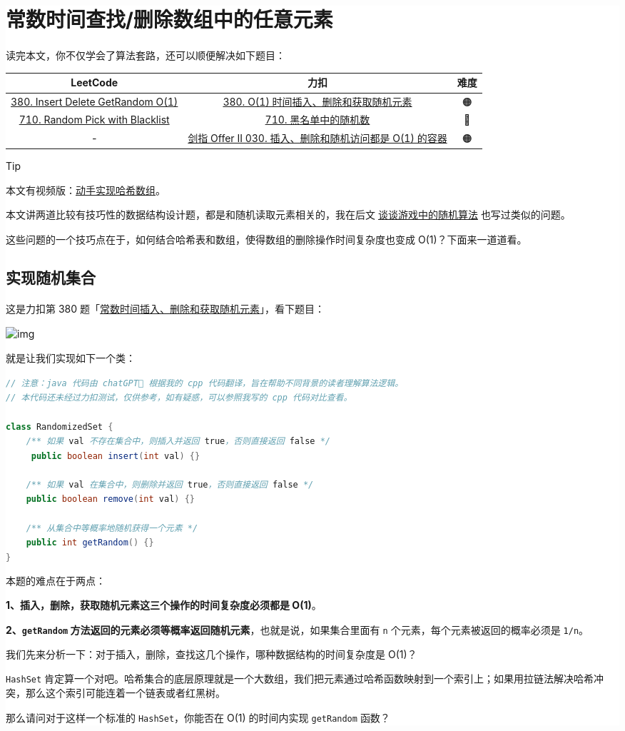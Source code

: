 # 常数时间查找/删除数组中的任意元素

读完本文，你不仅学会了算法套路，还可以顺便解决如下题目：

|                           LeetCode                           |                             力扣                             | 难度 |
| :----------------------------------------------------------: | :----------------------------------------------------------: | :--: |
| [380. Insert Delete GetRandom O(1)](https://leetcode.com/problems/insert-delete-getrandom-o1/) | [380. O(1) 时间插入、删除和获取随机元素](https://leetcode.cn/problems/insert-delete-getrandom-o1/) |  🟠   |
| [710. Random Pick with Blacklist](https://leetcode.com/problems/random-pick-with-blacklist/) | [710. 黑名单中的随机数](https://leetcode.cn/problems/random-pick-with-blacklist/) |  🔴   |
|                              -                               | [剑指 Offer II 030. 插入、删除和随机访问都是 O(1) 的容器](https://leetcode.cn/problems/FortPu/) |  🟠   |

Tip

本文有视频版：[动手实现哈希数组](https://appktavsiei5995.pc.xiaoe-tech.com/detail/p_62655328e4b01c509aa7b512/6)。

本文讲两道比较有技巧性的数据结构设计题，都是和随机读取元素相关的，我在后文 [谈谈游戏中的随机算法](https://labuladong.github.io/algo/di-san-zha-24031/shu-xue-yu-659f1/tan-tan-yo-b4bb5/) 也写过类似的问题。

这些问题的一个技巧点在于，如何结合哈希表和数组，使得数组的删除操作时间复杂度也变成 O(1)？下面来一道道看。

## 实现随机集合

这是力扣第 380 题「[常数时间插入、删除和获取随机元素](https://leetcode.cn/problems/insert-delete-getrandom-o1/)」，看下题目：

![img](https://labuladong.github.io/algo/images/随机集合/title.png)

就是让我们实现如下一个类：

```java
// 注意：java 代码由 chatGPT🤖 根据我的 cpp 代码翻译，旨在帮助不同背景的读者理解算法逻辑。
// 本代码还未经过力扣测试，仅供参考，如有疑惑，可以参照我写的 cpp 代码对比查看。

class RandomizedSet {
    /** 如果 val 不存在集合中，则插入并返回 true，否则直接返回 false */
     public boolean insert(int val) {}
    
    /** 如果 val 在集合中，则删除并返回 true，否则直接返回 false */
    public boolean remove(int val) {}
    
    /** 从集合中等概率地随机获得一个元素 */
    public int getRandom() {}
}
```

本题的难点在于两点：

**1、插入，删除，获取随机元素这三个操作的时间复杂度必须都是 O(1)**。

**2、`getRandom` 方法返回的元素必须等概率返回随机元素**，也就是说，如果集合里面有 `n` 个元素，每个元素被返回的概率必须是 `1/n`。

我们先来分析一下：对于插入，删除，查找这几个操作，哪种数据结构的时间复杂度是 O(1)？

`HashSet` 肯定算一个对吧。哈希集合的底层原理就是一个大数组，我们把元素通过哈希函数映射到一个索引上；如果用拉链法解决哈希冲突，那么这个索引可能连着一个链表或者红黑树。

那么请问对于这样一个标准的 `HashSet`，你能否在 O(1) 的时间内实现 `getRandom` 函数？

